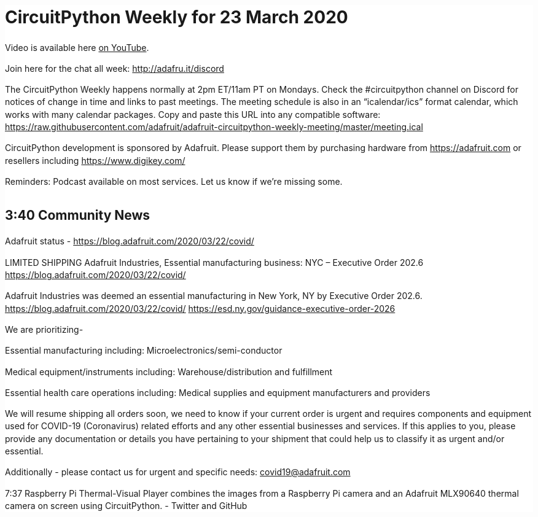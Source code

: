 # CircuitPython Weekly for 23 March 2020
Video is available here [on YouTube](https://youtu.be/Lg69T4qpszM).


Join here for the chat all week: http://adafru.it/discord


The CircuitPython Weekly happens normally at 2pm ET/11am PT on Mondays. Check the #circuitpython channel on Discord for notices of change in time and links to past meetings.  The meeting schedule is also in an “icalendar/ics” format calendar, which works with many calendar packages.  Copy and paste this URL into any compatible software: https://raw.githubusercontent.com/adafruit/adafruit-circuitpython-weekly-meeting/master/meeting.ical


CircuitPython development is sponsored by Adafruit. Please support them by purchasing hardware from https://adafruit.com or resellers including https://www.digikey.com/


Reminders: Podcast available on most services. Let us know if we’re missing some.
## 3:40 Community News
Adafruit status - https://blog.adafruit.com/2020/03/22/covid/


LIMITED SHIPPING Adafruit Industries, Essential manufacturing business: NYC – Executive Order 202.6
https://blog.adafruit.com/2020/03/22/covid/


Adafruit Industries was deemed an essential manufacturing in New York, NY by  Executive Order 202.6.
https://blog.adafruit.com/2020/03/22/covid/
https://esd.ny.gov/guidance-executive-order-2026


We are prioritizing-


Essential manufacturing including:
Microelectronics/semi-conductor


Medical equipment/instruments including:
Warehouse/distribution and fulfillment


Essential health care operations including:
Medical supplies and equipment manufacturers and providers


We will resume shipping all orders soon, we need to know if your current order is urgent and requires components and equipment used for COVID-19 (Coronavirus) related efforts and any other essential businesses and services. If this applies to you, please provide any documentation or details you have pertaining to your shipment that could help us to classify it as urgent and/or essential.


Additionally - please contact us for urgent and specific needs: covid19@adafruit.com


7:37 Raspberry Pi Thermal-Visual Player combines the images from a Raspberry Pi camera and an Adafruit MLX90640 thermal camera on screen using CircuitPython. - Twitter and GitHub

